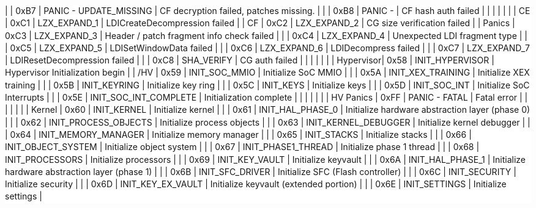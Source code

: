 |           | 0xB7 | PANIC - UPDATE_MISSING         | CF decryption failed, patches missing.                                       |
|           | 0xB8 | PANIC -                        | CF hash auth failed                                                          |
|           |      |                                |                                                                              |
| CE        | 0xC1 | LZX_EXPAND_1                   | LDICreateDecompression failed                                                |
| CF        | 0xC2 | LZX_EXPAND_2                   | CG size verification failed                                                  |
| Panics    | 0xC3 | LZX_EXPAND_3                   | Header / patch fragment info check failed                                    |
|           | 0xC4 | LZX_EXPAND_4                   | Unexpected LDI fragment type                                                 |
|           | 0xC5 | LZX_EXPAND_5                   | LDISetWindowData failed                                                      |
|           | 0xC6 | LZX_EXPAND_6                   | LDIDecompress failed                                                         |
|           | 0xC7 | LZX_EXPAND_7                   | LDIResetDecompression failed                                                 |
|           | 0xC8 | SHA_VERIFY                     | CG auth failed                                                               |
|           |      |                                |                                                                              |
| Hypervisor| 0x58 | INIT_HYPERVISOR                | Hypervisor Initialization begin                                              |
| /HV       | 0x59 | INIT_SOC_MMIO                  | Initialize SoC MMIO                                                          |
|           | 0x5A | INIT_XEX_TRAINING              | Initialize XEX training                                                      |
|           | 0x5B | INIT_KEYRING                   | Initialize key ring                                                          |
|           | 0x5C | INIT_KEYS                      | Initialize keys                                                              |
|           | 0x5D | INIT_SOC_INT                   | Initialize SoC Interrupts                                                    |
|           | 0x5E | INIT_SOC_INT_COMPLETE          | Initialization complete                                                      |
|           |      |                                |                                                                              |
| HV Panics | 0xFF | PANIC - FATAL                  | Fatal error                                                                  |
|           |      |                                |                                                                              |
| Kernel    | 0x60 | INIT_KERNEL                    | Initialize kernel                                                            |
|           | 0x61 | INIT_HAL_PHASE_0               | Initialize hardware abstraction layer (phase 0)                              |
|           | 0x62 | INIT_PROCESS_OBJECTS           | Initialize process objects                                                   |
|           | 0x63 | INIT_KERNEL_DEBUGGER           | Initialize kernel debugger                                                   |
|           | 0x64 | INIT_MEMORY_MANAGER            | Initialize memory manager                                                    |
|           | 0x65 | INIT_STACKS                    | Initialize stacks                                                            |
|           | 0x66 | INIT_OBJECT_SYSTEM             | Initialize object system                                                     |
|           | 0x67 | INIT_PHASE1_THREAD             | Initialize phase 1 thread                                                    |
|           | 0x68 | INIT_PROCESSORS                | Initialize processors                                                        |
|           | 0x69 | INIT_KEY_VAULT                 | Initialize keyvault                                                          |
|           | 0x6A | INIT_HAL_PHASE_1               | Initialize hardware abstraction layer (phase 1)                              |
|           | 0x6B | INIT_SFC_DRIVER                | Initialize SFC (Flash controller)                                            |
|           | 0x6C | INIT_SECURITY                  | Initialize security                                                          |
|           | 0x6D | INIT_KEY_EX_VAULT              | Initialize keyvault (extended portion)                                       |
|           | 0x6E | INIT_SETTINGS                  | Initialize settings                                                          |